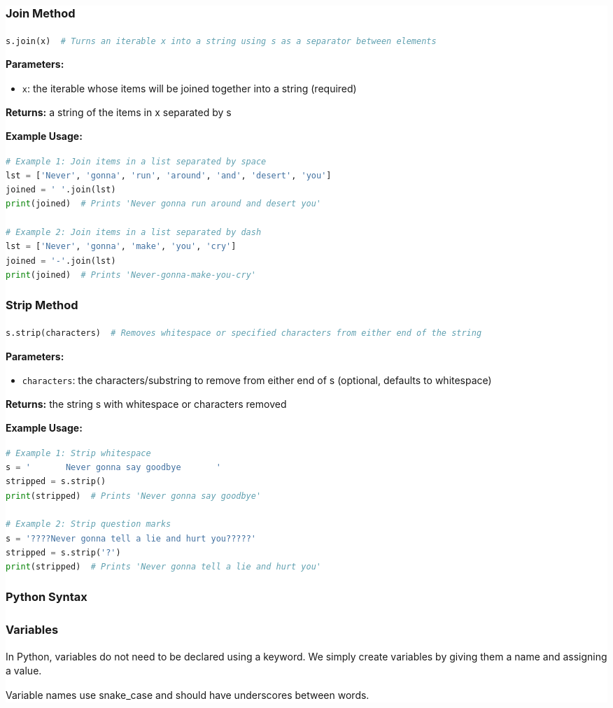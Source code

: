 ### Join Method
```python
s.join(x)  # Turns an iterable x into a string using s as a separator between elements
```

**Parameters:**
- `x`: the iterable whose items will be joined together into a string (required)

**Returns:** a string of the items in x separated by s

**Example Usage:**
```python
# Example 1: Join items in a list separated by space
lst = ['Never', 'gonna', 'run', 'around', 'and', 'desert', 'you']
joined = ' '.join(lst)
print(joined)  # Prints 'Never gonna run around and desert you'

# Example 2: Join items in a list separated by dash
lst = ['Never', 'gonna', 'make', 'you', 'cry']
joined = '-'.join(lst)
print(joined)  # Prints 'Never-gonna-make-you-cry'
```

### Strip Method
```python
s.strip(characters)  # Removes whitespace or specified characters from either end of the string
```

**Parameters:**
- `characters`: the characters/substring to remove from either end of s (optional, defaults to whitespace)

**Returns:** the string s with whitespace or characters removed

**Example Usage:**
```python
# Example 1: Strip whitespace
s = '       Never gonna say goodbye       '
stripped = s.strip()
print(stripped)  # Prints 'Never gonna say goodbye'

# Example 2: Strip question marks
s = '????Never gonna tell a lie and hurt you?????'
stripped = s.strip('?')
print(stripped)  # Prints 'Never gonna tell a lie and hurt you'
```

### Python Syntax

### Variables

In Python, variables do not need to be declared using a keyword. We simply create variables by giving them a name and assigning a value.

Variable names use snake_case and should have underscores between words.
